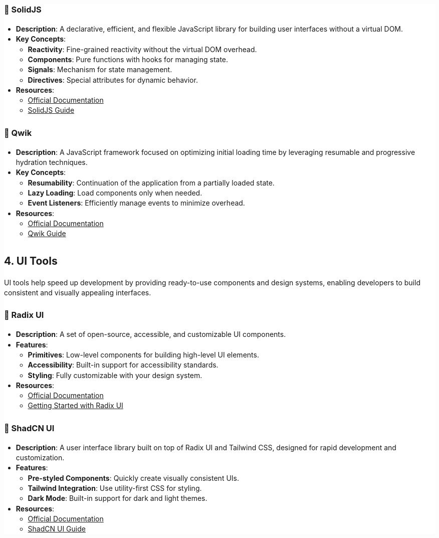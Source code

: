 ### 🔹 SolidJS

- **Description**: A declarative, efficient, and flexible JavaScript library for building user interfaces without a virtual DOM.
- **Key Concepts**:
  - **Reactivity**: Fine-grained reactivity without the virtual DOM overhead.
  - **Components**: Pure functions with hooks for managing state.
  - **Signals**: Mechanism for state management.
  - **Directives**: Special attributes for dynamic behavior.
- **Resources**:
  - [Official Documentation](https://solidjs.com/)
  - [SolidJS Guide](https://solidjs.com/docs)

### 🔹 Qwik

- **Description**: A JavaScript framework focused on optimizing initial loading time by leveraging resumable and progressive hydration techniques.
- **Key Concepts**:
  - **Resumability**: Continuation of the application from a partially loaded state.
  - **Lazy Loading**: Load components only when needed.
  - **Event Listeners**: Efficiently manage events to minimize overhead.
- **Resources**:
  - [Official Documentation](https://qwik.builder.io/)
  - [Qwik Guide](https://qwik.builder.io/docs/)

## 4. UI Tools

UI tools help speed up development by providing ready-to-use components and design systems, enabling developers to build consistent and visually appealing interfaces.

### 🔹 Radix UI

- **Description**: A set of open-source, accessible, and customizable UI components.
- **Features**:
  - **Primitives**: Low-level components for building high-level UI elements.
  - **Accessibility**: Built-in support for accessibility standards.
  - **Styling**: Fully customizable with your design system.
- **Resources**:
  - [Official Documentation](https://www.radix-ui.com/)
  - [Getting Started with Radix UI](https://www.radix-ui.com/docs/primitives/overview/getting-started)

### 🔹 ShadCN UI

- **Description**: A user interface library built on top of Radix UI and Tailwind CSS, designed for rapid development and customization.
- **Features**:
  - **Pre-styled Components**: Quickly create visually consistent UIs.
  - **Tailwind Integration**: Use utility-first CSS for styling.
  - **Dark Mode**: Built-in support for dark and light themes.
- **Resources**:
  - [Official Documentation](https://ui.shadcn.com/)
  - [ShadCN UI Guide](https://ui.shadcn.com/docs)
